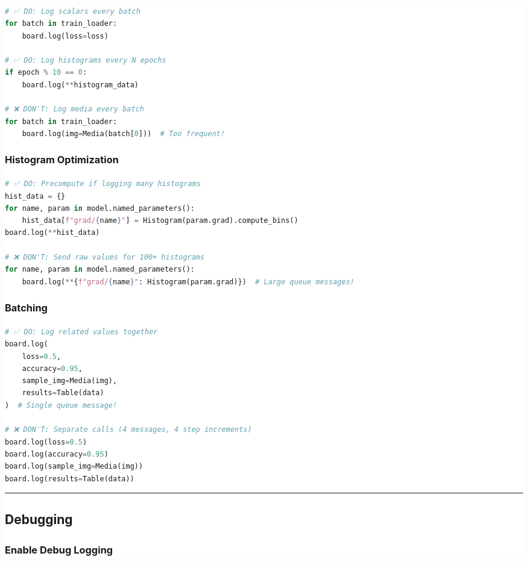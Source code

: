 ```python
# ✅ DO: Log scalars every batch
for batch in train_loader:
    board.log(loss=loss)

# ✅ DO: Log histograms every N epochs
if epoch % 10 == 0:
    board.log(**histogram_data)

# ❌ DON'T: Log media every batch
for batch in train_loader:
    board.log(img=Media(batch[0]))  # Too frequent!
```

### Histogram Optimization

```python
# ✅ DO: Precompute if logging many histograms
hist_data = {}
for name, param in model.named_parameters():
    hist_data[f"grad/{name}"] = Histogram(param.grad).compute_bins()
board.log(**hist_data)

# ❌ DON'T: Send raw values for 100+ histograms
for name, param in model.named_parameters():
    board.log(**{f"grad/{name}": Histogram(param.grad)})  # Large queue messages!
```

### Batching

```python
# ✅ DO: Log related values together
board.log(
    loss=0.5,
    accuracy=0.95,
    sample_img=Media(img),
    results=Table(data)
)  # Single queue message!

# ❌ DON'T: Separate calls (4 messages, 4 step increments)
board.log(loss=0.5)
board.log(accuracy=0.95)
board.log(sample_img=Media(img))
board.log(results=Table(data))
```

---

## Debugging

### Enable Debug Logging
